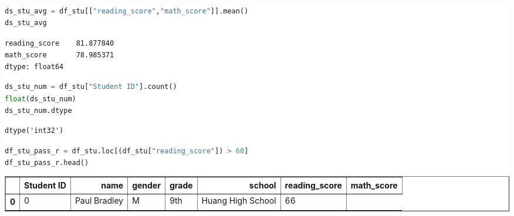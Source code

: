 


```python
ds_stu_avg = df_stu[["reading_score","math_score"]].mean()
ds_stu_avg
```




    reading_score    81.877840
    math_score       78.985371
    dtype: float64




```python
ds_stu_num = df_stu["Student ID"].count()
float(ds_stu_num)
ds_stu_num.dtype
```




    dtype('int32')




```python
df_stu_pass_r = df_stu.loc[(df_stu["reading_score"]) > 60]
df_stu_pass_r.head()
```




<div>
<style>
    .dataframe thead tr:only-child th {
        text-align: right;
    }

    .dataframe thead th {
        text-align: left;
    }

    .dataframe tbody tr th {
        vertical-align: top;
    }
</style>
<table border="1" class="dataframe">
  <thead>
    <tr style="text-align: right;">
      <th></th>
      <th>Student ID</th>
      <th>name</th>
      <th>gender</th>
      <th>grade</th>
      <th>school</th>
      <th>reading_score</th>
      <th>math_score</th>
    </tr>
  </thead>
  <tbody>
    <tr>
      <th>0</th>
      <td>0</td>
      <td>Paul Bradley</td>
      <td>M</td>
      <td>9th</td>
      <td>Huang High School</td>
      <td>66</td>